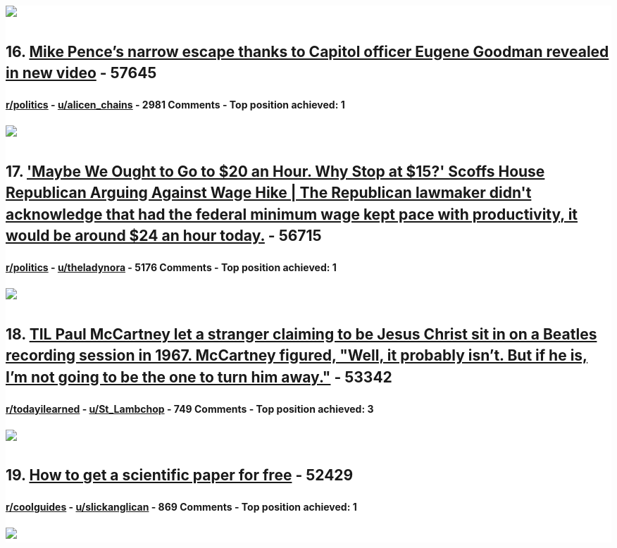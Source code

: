 <a href="https://i.imgur.com/UVJGlur.gifv"><img src="https://b.thumbs.redditmedia.com/xlNhE8GxcCagMbDMvR8lYBM8-Rf4qo66Iay9Ew4J0Bg.jpg"></img></a>

## 16. [Mike Pence’s narrow escape thanks to Capitol officer Eugene Goodman revealed in new video](http://reddit.com/r/politics/comments/lh5cki/mike_pences_narrow_escape_thanks_to_capitol/) - 57645
#### [r/politics](http://reddit.com/r/politics) - [u/alicen_chains](http://reddit.com/u/alicen_chains) - 2981 Comments - Top position achieved: 1

<a href="https://www.independent.co.uk/news/world/americas/us-politics/mike-pence-eugene-goodman-capitol-video-impeachment-trial-b1800649.html"><img src="https://b.thumbs.redditmedia.com/0-54GHPIldpiHxDXJVlPNCfLiQerGeCkv09uCE0LEbk.jpg"></img></a>

## 17. ['Maybe We Ought to Go to $20 an Hour. Why Stop at $15?' Scoffs House Republican Arguing Against Wage Hike | The Republican lawmaker didn't acknowledge that had the federal minimum wage kept pace with productivity, it would be around $24 an hour today.](http://reddit.com/r/politics/comments/lgroyr/maybe_we_ought_to_go_to_20_an_hour_why_stop_at_15/) - 56715
#### [r/politics](http://reddit.com/r/politics) - [u/theladynora](http://reddit.com/u/theladynora) - 5176 Comments - Top position achieved: 1

<a href="https://www.commondreams.org/news/2021/02/10/maybe-we-ought-go-20-hour-why-stop-15-scoffs-house-republican-arguing-against-wage"><img src="https://b.thumbs.redditmedia.com/xGsk_W3P1FiFazBcNRNiCziGGO6EfpjFN4_9_SMqHKQ.jpg"></img></a>

## 18. [TIL Paul McCartney let a stranger claiming to be Jesus Christ sit in on a Beatles recording session in 1967. McCartney figured, "Well, it probably isn’t. But if he is, I’m not going to be the one to turn him away."](http://reddit.com/r/todayilearned/comments/lgxalp/til_paul_mccartney_let_a_stranger_claiming_to_be/) - 53342
#### [r/todayilearned](http://reddit.com/r/todayilearned) - [u/St_Lambchop](http://reddit.com/u/St_Lambchop) - 749 Comments - Top position achieved: 3

<a href="https://www.rollingstone.com/music/music-features/beatles-sgt-pepper-at-50-when-jesus-dropped-by-during-fixing-a-hole-sessions-122996/"><img src="https://b.thumbs.redditmedia.com/XCnM518TjJkkeHGjpRIoQhW9LyPeU1nifTL8nQXtEuQ.jpg"></img></a>

## 19. [How to get a scientific paper for free](http://reddit.com/r/coolguides/comments/lgshtb/how_to_get_a_scientific_paper_for_free/) - 52429
#### [r/coolguides](http://reddit.com/r/coolguides) - [u/slickanglican](http://reddit.com/u/slickanglican) - 869 Comments - Top position achieved: 1

<a href="https://i.redd.it/cg20x6sn7ng61.jpg"><img src="https://b.thumbs.redditmedia.com/W3kGqP9wG2CugiIPzHhCGwEJr32tXjbW1mEteP4CPfs.jpg"></img></a>

